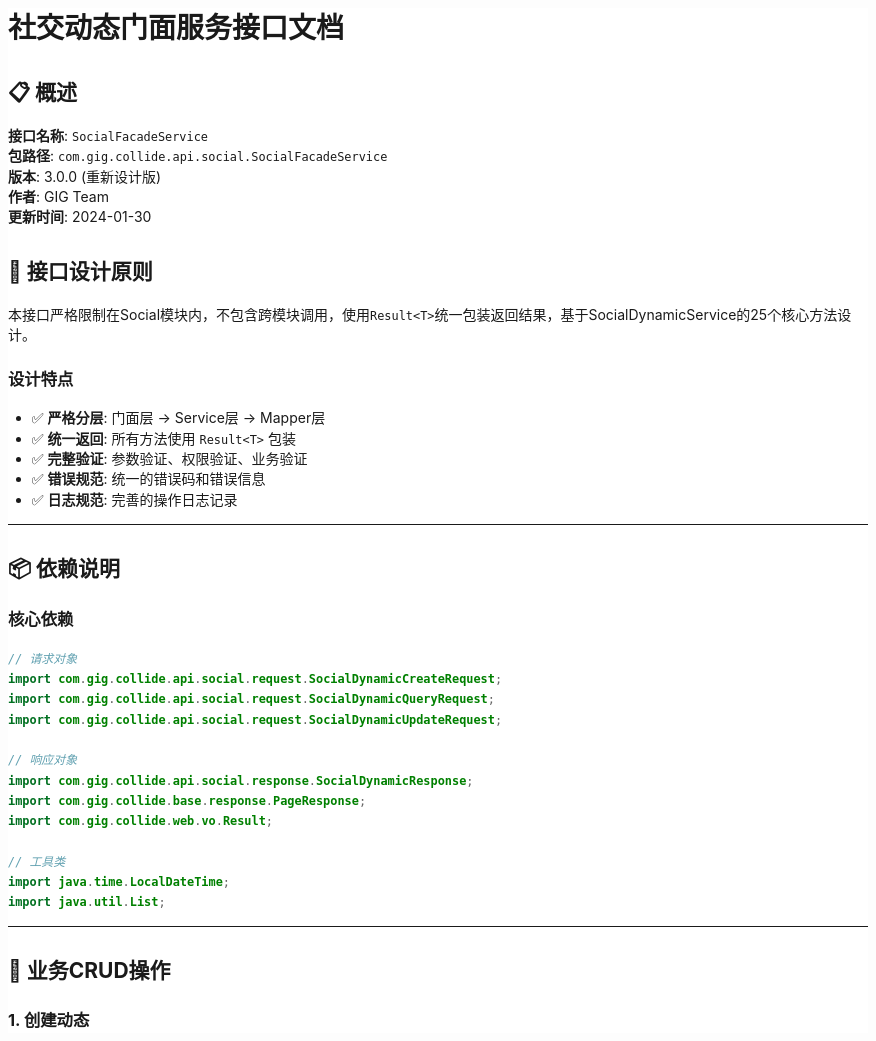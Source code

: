 # 社交动态门面服务接口文档

## 📋 概述

**接口名称**: `SocialFacadeService`  
**包路径**: `com.gig.collide.api.social.SocialFacadeService`  
**版本**: 3.0.0 (重新设计版)  
**作者**: GIG Team  
**更新时间**: 2024-01-30  

## 🎯 接口设计原则

本接口严格限制在Social模块内，不包含跨模块调用，使用`Result<T>`统一包装返回结果，基于SocialDynamicService的25个核心方法设计。

### 设计特点

- ✅ **严格分层**: 门面层 → Service层 → Mapper层
- ✅ **统一返回**: 所有方法使用 `Result<T>` 包装
- ✅ **完整验证**: 参数验证、权限验证、业务验证
- ✅ **错误规范**: 统一的错误码和错误信息
- ✅ **日志规范**: 完善的操作日志记录

---

## 📦 依赖说明

### 核心依赖

```java
// 请求对象
import com.gig.collide.api.social.request.SocialDynamicCreateRequest;
import com.gig.collide.api.social.request.SocialDynamicQueryRequest;
import com.gig.collide.api.social.request.SocialDynamicUpdateRequest;

// 响应对象
import com.gig.collide.api.social.response.SocialDynamicResponse;
import com.gig.collide.base.response.PageResponse;
import com.gig.collide.web.vo.Result;

// 工具类
import java.time.LocalDateTime;
import java.util.List;
```

---

## 🔧 业务CRUD操作

### 1. 创建动态
